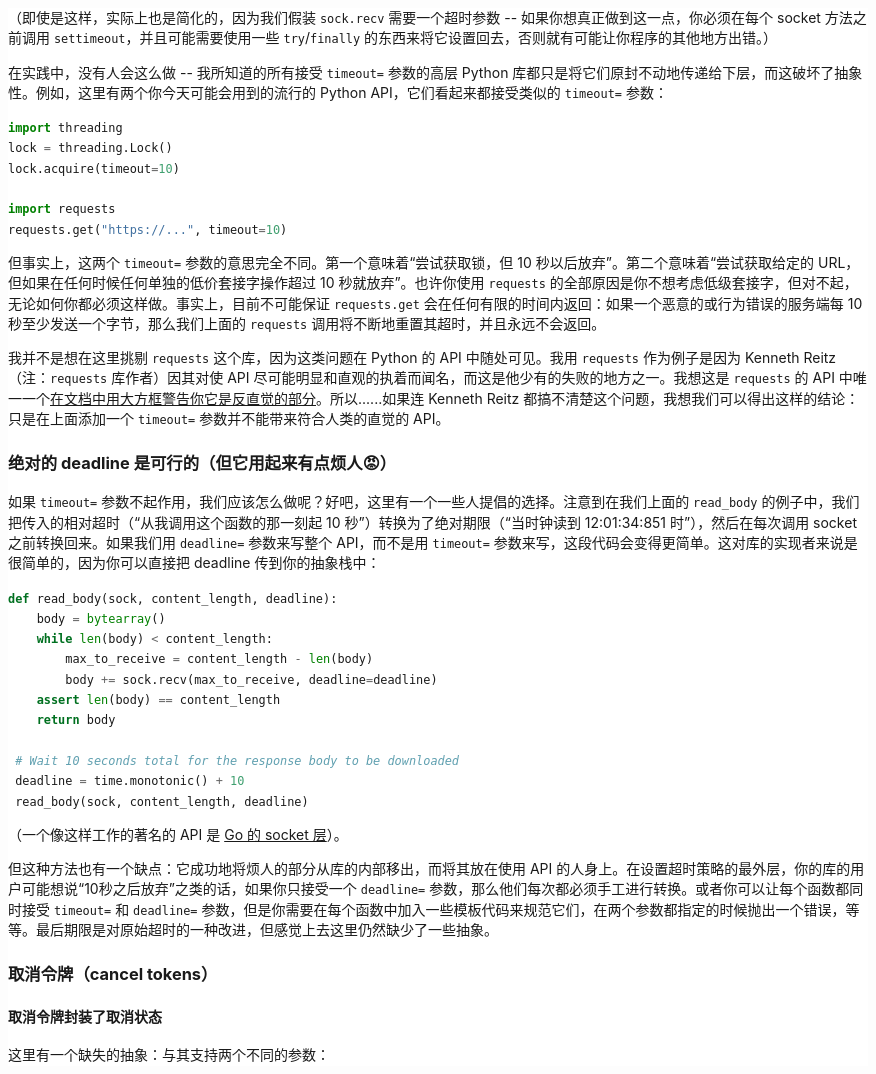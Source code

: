 （即使是这样，实际上也是简化的，因为我们假装 `sock.recv` 需要一个超时参数 -- 如果你想真正做到这一点，你必须在每个 socket 方法之前调用 `settimeout`，并且可能需要使用一些 `try`/`finally` 的东西来将它设置回去，否则就有可能让你程序的其他地方出错。）

在实践中，没有人会这么做 -- 我所知道的所有接受 `timeout=` 参数的高层 Python 库都只是将它们原封不动地传递给下层，而这破坏了抽象性。例如，这里有两个你今天可能会用到的流行的 Python API，它们看起来都接受类似的 `timeout=` 参数：

```python
import threading
lock = threading.Lock()
lock.acquire(timeout=10)

import requests
requests.get("https://...", timeout=10)
```

但事实上，这两个 `timeout=` 参数的意思完全不同。第一个意味着“尝试获取锁，但 10 秒以后放弃”。第二个意味着“尝试获取给定的 URL，但如果在任何时候任何单独的低价套接字操作超过 10 秒就放弃”。也许你使用 `requests` 的全部原因是你不想考虑低级套接字，但对不起，无论如何你都必须这样做。事实上，目前不可能保证 `requests.get` 会在任何有限的时间内返回：如果一个恶意的或行为错误的服务端每 10 秒至少发送一个字节，那么我们上面的 `requests` 调用将不断地重置其超时，并且永远不会返回。

我并不是想在这里挑剔 `requests` 这个库，因为这类问题在 Python 的 API 中随处可见。我用 `requests` 作为例子是因为 Kenneth Reitz（注：`requests` 库作者）因其对使 API 尽可能明显和直观的执着而闻名，而这是他少有的失败的地方之一。我想这是 `requests` 的 API 中唯一一个[在文档中用大方框警告你它是反直觉的部分](http://docs.python-requests.org/en/master/user/quickstart/#timeouts)。所以......如果连 Kenneth Reitz 都搞不清楚这个问题，我想我们可以得出这样的结论：只是在上面添加一个 `timeout=` 参数并不能带来符合人类的直觉的 API。

### 绝对的 deadline 是可行的（但它用起来有点烦人😡）

如果 `timeout=` 参数不起作用，我们应该怎么做呢？好吧，这里有一个一些人提倡的选择。注意到在我们上面的 `read_body` 的例子中，我们把传入的相对超时（“从我调用这个函数的那一刻起 10 秒”）转换为了绝对期限（“当时钟读到 12:01:34:851 时”），然后在每次调用 socket 之前转换回来。如果我们用 `deadline=` 参数来写整个 API，而不是用 `timeout=` 参数来写，这段代码会变得更简单。这对库的实现者来说是很简单的，因为你可以直接把 deadline 传到你的抽象栈中：

```python
def read_body(sock, content_length, deadline):
    body = bytearray()
    while len(body) < content_length:
        max_to_receive = content_length - len(body)
        body += sock.recv(max_to_receive, deadline=deadline)
    assert len(body) == content_length
    return body

 # Wait 10 seconds total for the response body to be downloaded
 deadline = time.monotonic() + 10
 read_body(sock, content_length, deadline)
```

（一个像这样工作的著名的 API 是 [Go 的 socket 层](https://pkg.go.dev/net#Conn)）。

但这种方法也有一个缺点：它成功地将烦人的部分从库的内部移出，而将其放在使用 API 的人身上。在设置超时策略的最外层，你的库的用户可能想说“10秒之后放弃”之类的话，如果你只接受一个 `deadline=` 参数，那么他们每次都必须手工进行转换。或者你可以让每个函数都同时接受 `timeout=` 和 `deadline=` 参数，但是你需要在每个函数中加入一些模板代码来规范它们，在两个参数都指定的时候抛出一个错误，等等。最后期限是对原始超时的一种改进，但感觉上去这里仍然缺少了一些抽象。

### 取消令牌（cancel tokens）

#### 取消令牌封装了取消状态

这里有一个缺失的抽象：与其支持两个不同的参数：
